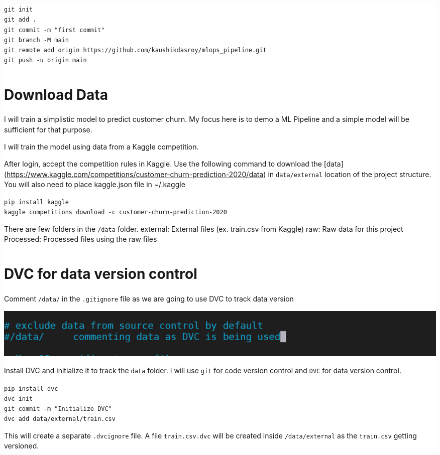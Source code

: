```
git init
git add .
git commit -m "first commit"
git branch -M main
git remote add origin https://github.com/kaushikdasroy/mlops_pipeline.git
git push -u origin main
```

# Download Data

I will train a simplistic model to predict customer churn. My focus here is to demo a ML Pipeline and a simple model will be sufficient for that purpose. 

I will train the model using data from a Kaggle competition.   

After login, accept the competition rules in Kaggle. Use the following command to download the [data] (https://www.kaggle.com/competitions/customer-churn-prediction-2020/data) in `data/external` location of the project structure. 
You will also need to place kaggle.json file in ~/.kaggle
```
pip install kaggle
kaggle competitions download -c customer-churn-prediction-2020
```

There are few folders in the `/data` folder. 
external: External files (ex. train.csv from Kaggle)
raw: Raw data for this project
Processed: Processed files using the raw files

# DVC for data version control

Comment `/data/` in the `.gitignore` file as we are going to use DVC to track data version

![](/images/2022-03-24-End-to-end-ml-pipeline/image4.png)

Install DVC and initialize it to track the `data` folder. I will use `git` for code version control and `DVC` for data version control. 

```
pip install dvc
dvc init
git commit -m "Initialize DVC"
dvc add data/external/train.csv
```

This will create a separate `.dvcignore` file.
A file `train.csv.dvc` will be created inside `/data/external` as the `train.csv` getting versioned.
